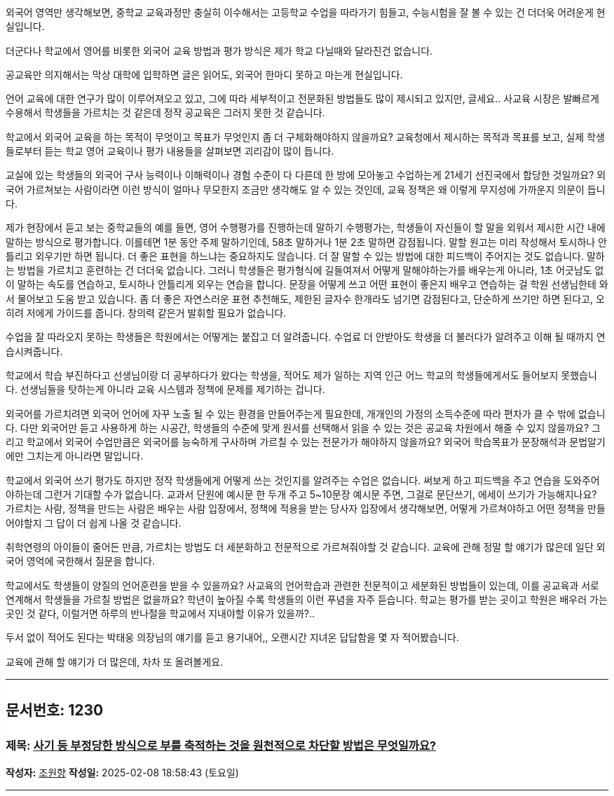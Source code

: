 외국어 영역만 생각해보면, 중학교 교육과정만 충실히 이수해서는 고등학교 수업을 따라가기 힘들고, 수능시험을 잘 볼 수 있는 건 더더욱 어려운게 현실입니다.

더군다나 학교에서 영어를 비롯한 외국어 교육 방법과 평가 방식은 제가 학교 다닐때와 달라진건 없습니다.

공교육만 의지해서는 막상 대학에 입학하면 글은 읽어도, 외국어 한마디 못하고 마는게 현실입니다.

언어 교육에 대한 연구가 많이 이루어져오고 있고, 그에 따라 세부적이고 전문화된 방법들도 많이 제시되고 있지만, 글세요.. 사교육 시장은 발빠르게 수용해서 학생들을 가르치는 것 같은데 정작 공교육은 그러지 못한 것 같습니다.

학교에서 외국어 교육을 하는 목적이 무엇이고 목표가 무엇인지 좀 더 구체화해야하지 않을까요? 교육청에서 제시하는 목적과 목표를 보고, 실제 학생들로부터 듣는 학교 영어 교육이나 평가 내용들을 살펴보면 괴리감이 많이 듭니다.

교실에 있는 학생들의 외국어 구사 능력이나 이해력이나 경험 수준이 다 다른데 한 방에 모아놓고 수업하는게 21세기 선진국에서 합당한 것일까요? 외국어 가르쳐보는 사람이라면 이런 방식이 얼마나 무모한지 조금만 생각해도 알 수 있는 것인데, 교육 정책은 왜 이렇게 무지성에 가까운지 의문이 듭니다.

제가 현장에서 듣고 보는 중학교들의 예를 들면, 영어 수행평가를 진행하는데 말하기 수행평가는, 학생들이 자신들이 할 말을 외워서 제시한 시간 내에 말하는 방식으로 평가합니다. 이를테면 1분 동안 주제 말하기인데, 58초 말하거나 1분 2초 말하면 감점됩니다. 말할 원고는 미리 작성해서 토시하나 안틀리고 외우기만 하면 됩니다. 더 좋은 표현을 하느냐는 중요하지도 않습니다. 더 잘 말할 수 있는 방법에 대한 피드백이 주어지는 것도 없습니다. 말하는 방법을 가르치고 훈련하는 건 더더욱 없습니다. 그러니 학생들은 평가형식에 길들여져서 어떻게 말해야하는가를 배우는게 아니라, 1초 어긋남도 없이 말하는 속도를 연습하고, 토시하나 안틀리게 외우는 연습을 합니다. 문장을 어떻게 쓰고 어떤 표현이 좋은지 배우고 연습하는 걸 학원 선생님한테 와서 물어보고 도움 받고 있습니다. 좀 더 좋은 자연스러운 표현 추천해도, 제한된 글자수 한개라도 넘기면 감점된다고, 단순하게 쓰기만 하면 된다고, 오히려 저에게 가이드를 줍니다. 창의력 같은거 발휘할 필요가 없습니다.

수업을 잘 따라오지 못하는 학생들은 학원에서는 어떻게는 붙잡고 더 알려줍니다. 수업료 더 안받아도 학생을 더 불러다가 알려주고 이해 될 때까지 연습시켜줍니다.

학교에서 학습 부진하다고 선생님이랑 더 공부하다가 왔다는 학생을, 적어도 제가 일하는 지역 인근 어느 학교의 학생들에게서도 들어보지 못했습니다. 선생님들을 탓하는게 아니라 교육 시스템과 정책에 문제를 제기하는 겁니다.

외국어를 가르치려면 외국어 언어에 자꾸 노출 될 수 있는 환경을 만들어주는게 필요한데, 개개인의 가정의 소득수준에 따라 편차가 클 수 밖에 없습니다. 다만 외국어만 듣고 사용하게 하는 시공간, 학생들의 수준에 맞게 원서를 선택해서 읽을 수 있는 것은 공교육 차원에서 해줄 수 있지 않을까요? 그리고 학교에서 외국어 수업만큼은 외국어를 능숙하게 구사하며 가르칠 수 있는 전문가가 해야하지 않을까요? 외국어 학습목표가 문장해석과 문법알기에만 그치는게 아니라면 말입니다.

학교에서 외국어 쓰기 평가도 하지만 정작 학생들에게 어떻게 쓰는 것인지를 알려주는 수업은 없습니다. 써보게 하고 피드백을 주고 연습을 도와주어야하는데 그런거 기대할 수가 없습니다. 교과서 단원에 예시문 한 두개 주고 5~10문장 예시문 주면, 그걸로 문단쓰기, 에세이 쓰기가 가능해지나요? 가르치는 사람, 정책을 만드는 사람은 배우는 사람 입장에서, 정책에 적용을 받는 당사자 입장에서 생각해보면, 어떻게 가르쳐야하고 어떤 정책을 만들어야할지 그 답이 더 쉽게 나올 것 같습니다.

취학연령의 아이들이 줄어든 만큼, 가르치는 방법도 더 세분화하고 전문적으로 가르쳐줘야할 것 같습니다. 교육에 관해 정말 할 얘기가 많은데 일단 외국어 영억에 국한해서 질문을 합니다.

학교에서도 학생들이 양질의 언어훈련을 받을 수 있을까요? 사교육의 언어학습과 관련한 전문적이고 세분화된 방법들이 있는데, 이를 공교육과 서로 연계해서 학생들을 가르칠 방법은 없을까요? 학년이 높아질 수록 학생들의 이런 푸념을 자주 듣습니다. 학교는 평가를 받는 곳이고 학원은 배우러 가는 곳인 것 같다, 이럴거면 하루의 반나절을 학교에서 지내야할 이유가 있을까?..

두서 없이 적어도 된다는 박태웅 의장님의 얘기를 듣고 용기내어,, 오랜시간 지녀온 답답함을 몇 자 적어봤습니다.

교육에 관해 할 얘기가 더 많은데, 차차 또 올려볼게요.

---





## 문서번호: 1230

### 제목: [사기 등 부정당한 방식으로 부를 축적하는 것을 원천적으로 차단할 방법은 무엇일까요?](https://q4all.kr/redirect/detail/1f03ca70-72cd-4e73-8aab-88edb3f067e7)

**작성자:** [조원향](https://q4all.kr/user/profile/355)
**작성일:** 2025-02-08 18:58:43 (토요일)

---